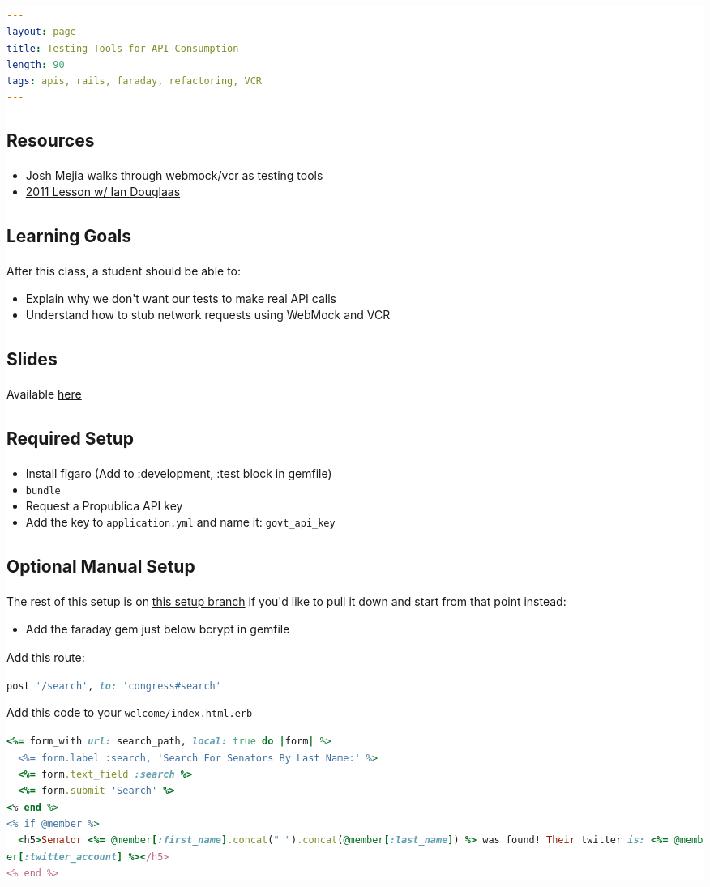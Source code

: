 ```yaml
---
layout: page
title: Testing Tools for API Consumption
length: 90
tags: apis, rails, faraday, refactoring, VCR
---
```


## Resources

* [Josh Mejia walks through webmock/vcr as testing tools](https://youtu.be/Okck4Fc557o)
* [2011 Lesson w/ Ian Douglaas](https://youtu.be/dlhgKYtXBoY)

## Learning Goals

After this class, a student should be able to:

* Explain why we don't want our tests to make real API calls
* Understand how to stub network requests using WebMock and VCR

## Slides

Available [here](../slides/testing_api_consumption)

## Required Setup
* Install figaro (Add to :development, :test block in gemfile)
* `bundle`
* Request a Propublica API key
* Add the key to `application.yml` and name it: `govt_api_key`

## Optional Manual Setup
The rest of this setup is on [this setup branch](https://github.com/turingschool-examples/congress-tracker-2102/tree/pre_api_testing_tools_setup) if you'd like to pull it down and start from that point instead:

* Add the faraday gem just below bcrypt in gemfile

Add this route:
```ruby
post '/search', to: 'congress#search'
```

Add this code to your `welcome/index.html.erb`
```ruby
<%= form_with url: search_path, local: true do |form| %>
  <%= form.label :search, 'Search For Senators By Last Name:' %>
  <%= form.text_field :search %>
  <%= form.submit 'Search' %>
<% end %>
<% if @member %>
  <h5>Senator <%= @member[:first_name].concat(" ").concat(@member[:last_name]) %> was found! Their twitter is: <%= @member[:twitter_account] %></h5>
<% end %>

```
